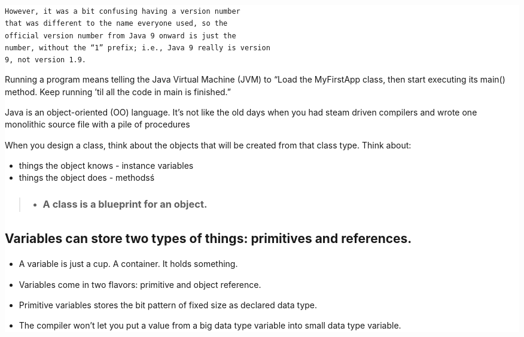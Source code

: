     However, it was a bit confusing having a version number 
    that was different to the name everyone used, so the 
    official version number from Java 9 onward is just the 
    number, without the “1” prefix; i.e., Java 9 really is version 
    9, not version 1.9. 

 </i></b>

  Running a program means telling the Java Virtual Machine (JVM) to “Load the 
MyFirstApp class, then start executing its main() method. Keep running 
’til all the code in main is finished.”

Java is an object-oriented 
(OO) language. It’s not like the 
old days when you had steam
driven compilers and wrote one 
monolithic source file with a pile 
of procedures

 When you design a class, think about the objects that 
will be created from that class type. Think about:
 * things the object knows  - instance variables
 * things the object does   - methodsś

 > * ### A class is a blueprint for an object.

## Variables can store two types of things: primitives and references. 

* A variable is just a cup. A container. It holds something.

* Variables come in two flavors: primitive and object reference.

* Primitive variables stores the bit pattern of fixed size as declared data type.
* The compiler won’t let you put a value from a big data type variable into small data type variable. 
